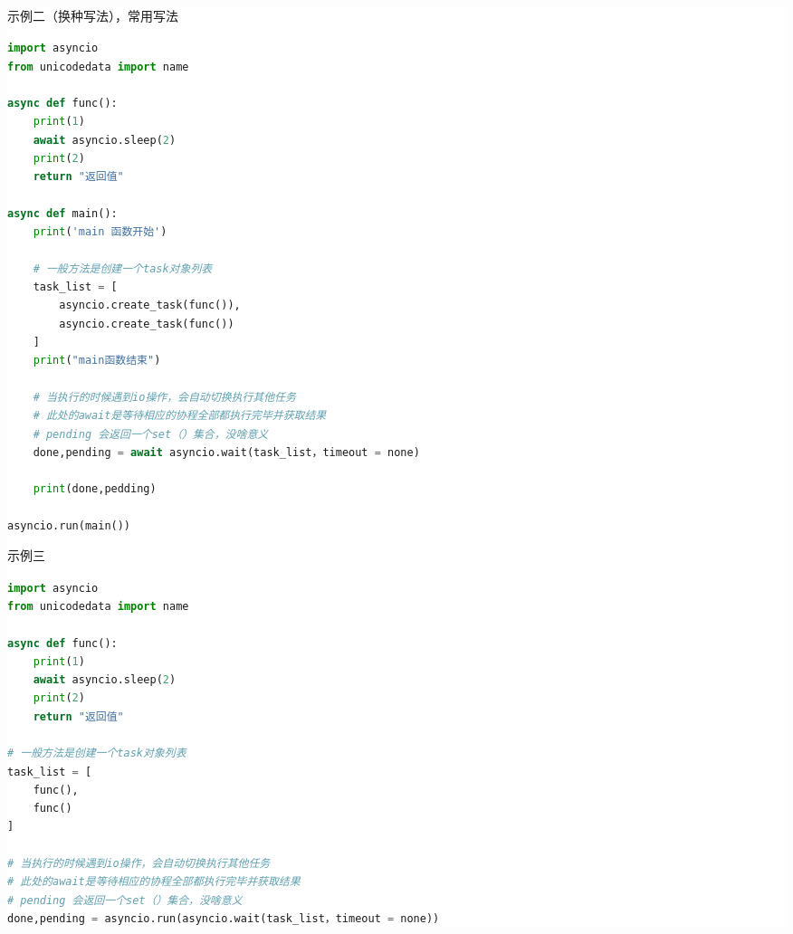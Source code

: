示例二（换种写法），常用写法

```python
import asyncio
from unicodedata import name

async def func():
    print(1)
    await asyncio.sleep(2)
    print(2)
    return "返回值"

async def main():
    print('main 函数开始')

    # 一般方法是创建一个task对象列表
    task_list = [
        asyncio.create_task(func()),
        asyncio.create_task(func())
    ] 
    print("main函数结束")

    # 当执行的时候遇到io操作，会自动切换执行其他任务
    # 此处的await是等待相应的协程全部都执行完毕并获取结果
    # pending 会返回一个set（）集合，没啥意义
    done,pending = await asyncio.wait(task_list，timeout = none)

    print(done,pedding)

asyncio.run(main())
```

示例三  

```python
import asyncio
from unicodedata import name

async def func():
    print(1)
    await asyncio.sleep(2)
    print(2)
    return "返回值"

# 一般方法是创建一个task对象列表
task_list = [
    func(),
    func()
] 

# 当执行的时候遇到io操作，会自动切换执行其他任务
# 此处的await是等待相应的协程全部都执行完毕并获取结果
# pending 会返回一个set（）集合，没啥意义
done,pending = asyncio.run(asyncio.wait(task_list，timeout = none))
```

